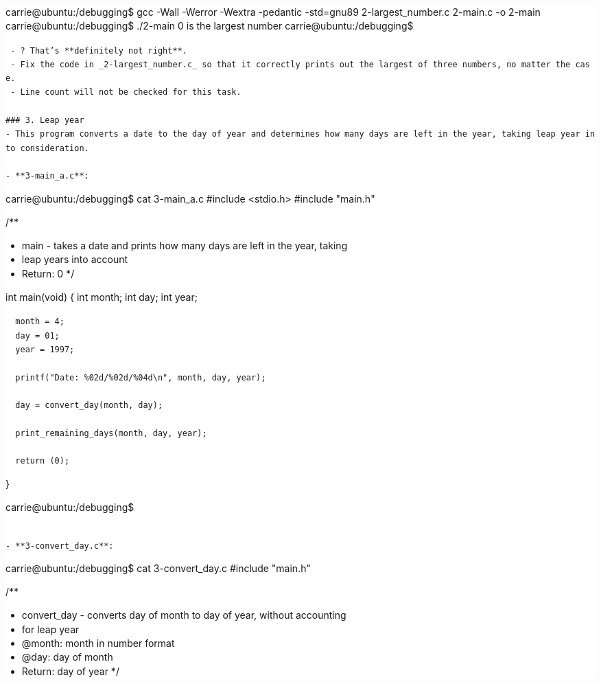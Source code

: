   carrie@ubuntu:/debugging$ gcc -Wall -Werror -Wextra -pedantic -std=gnu89 2-largest_number.c 2-main.c -o 2-main
  carrie@ubuntu:/debugging$ ./2-main
  0 is the largest number
  carrie@ubuntu:/debugging$
  ```
   - ? That’s **definitely not right**.
   - Fix the code in _2-largest_number.c_ so that it correctly prints out the largest of three numbers, no matter the case.
   - Line count will not be checked for this task.

### 3. Leap year
- This program converts a date to the day of year and determines how many days are left in the year, taking leap year into consideration.

 - **3-main_a.c**:
  ```
  carrie@ubuntu:/debugging$ cat 3-main_a.c
  #include <stdio.h>
  #include "main.h"
  
  /**
  * main - takes a date and prints how many days are left in the year, taking
  * leap years into account
  * Return: 0
  */
  
  int main(void)
  {
      int month;
      int day;
      int year;
  
      month = 4;
      day = 01;
      year = 1997;
  
      printf("Date: %02d/%02d/%04d\n", month, day, year);
  
      day = convert_day(month, day);
  
      print_remaining_days(month, day, year);
  
      return (0);
  }
  
  carrie@ubuntu:/debugging$
  ```

 - **3-convert_day.c**:
  ```
  carrie@ubuntu:/debugging$ cat 3-convert_day.c
  #include "main.h"
  
  /**
  * convert_day - converts day of month to day of year, without accounting
  * for leap year
  * @month: month in number format
  * @day: day of month
  * Return: day of year
  */
  